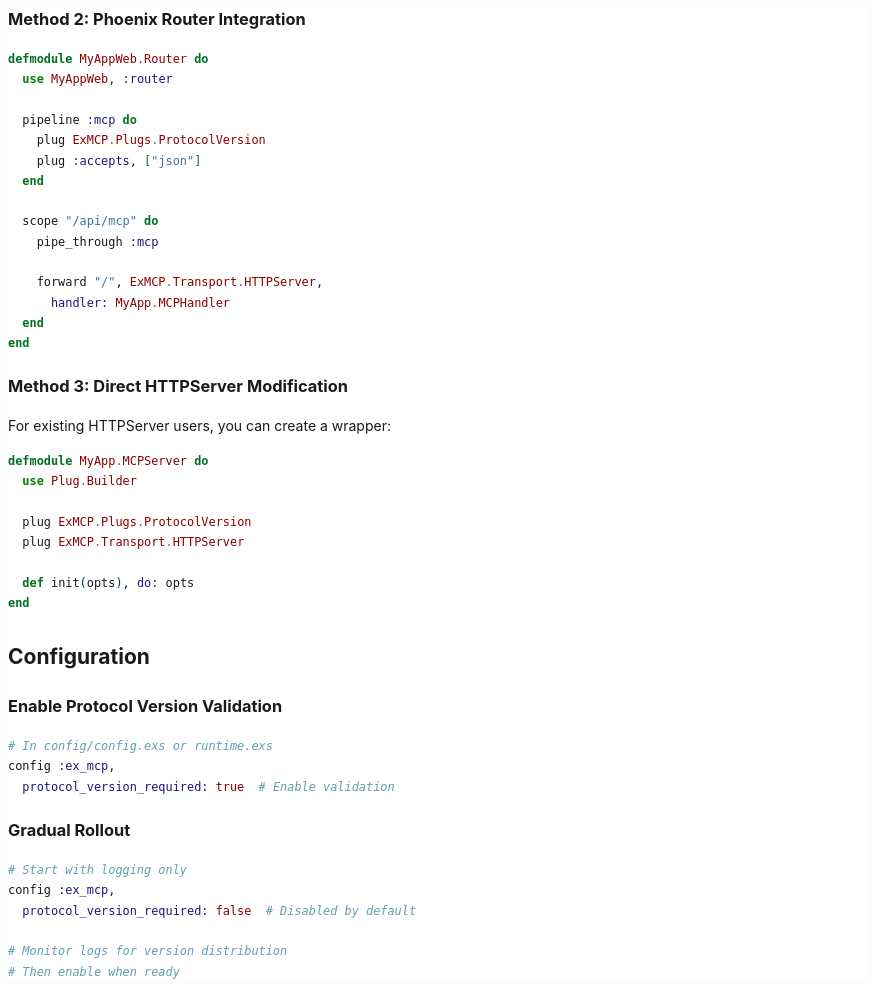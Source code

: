 ```elixir
```

### Method 2: Phoenix Router Integration

```elixir
defmodule MyAppWeb.Router do
  use MyAppWeb, :router
  
  pipeline :mcp do
    plug ExMCP.Plugs.ProtocolVersion
    plug :accepts, ["json"]
  end
  
  scope "/api/mcp" do
    pipe_through :mcp
    
    forward "/", ExMCP.Transport.HTTPServer,
      handler: MyApp.MCPHandler
  end
end
```

### Method 3: Direct HTTPServer Modification

For existing HTTPServer users, you can create a wrapper:

```elixir
defmodule MyApp.MCPServer do
  use Plug.Builder
  
  plug ExMCP.Plugs.ProtocolVersion
  plug ExMCP.Transport.HTTPServer
  
  def init(opts), do: opts
end
```

## Configuration

### Enable Protocol Version Validation

```elixir
# In config/config.exs or runtime.exs
config :ex_mcp,
  protocol_version_required: true  # Enable validation
```

### Gradual Rollout

```elixir
# Start with logging only
config :ex_mcp,
  protocol_version_required: false  # Disabled by default

# Monitor logs for version distribution
# Then enable when ready
```
